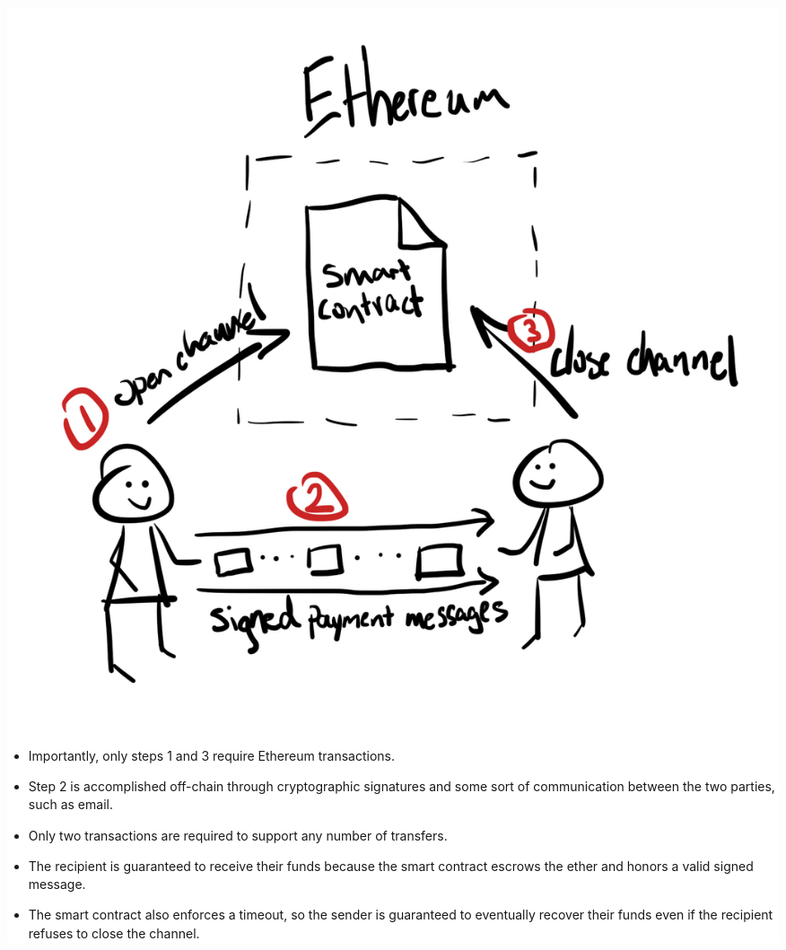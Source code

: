 ![payment channel](./assets/payment-channel.png)

- Importantly, only steps 1 and 3 require Ethereum transactions. 
- Step 2 is accomplished off-chain through cryptographic signatures and some sort of communication between the two parties, such as email. 
- Only two transactions are required to support any number of transfers.

- The recipient is guaranteed to receive their funds because the smart contract escrows the ether and honors a valid signed message. 
- The smart contract also enforces a timeout, so the sender is guaranteed to eventually recover their funds even if the recipient refuses to close the channel.
